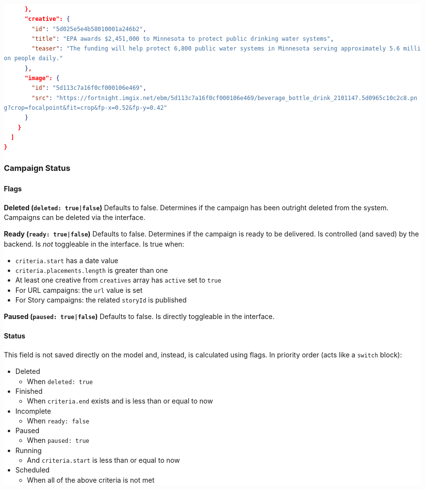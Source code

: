 ```json
      },
      "creative": {
        "id": "5d025e5e4b58010001a246b2",
        "title": "EPA awards $2,451,000 to Minnesota to protect public drinking water systems",
        "teaser": "The funding will help protect 6,800 public water systems in Minnesota serving approximately 5.6 million people daily."
      },
      "image": {
        "id": "5d113c7a16f0cf000106e469",
        "src": "https://fortnight.imgix.net/ebm/5d113c7a16f0cf000106e469/beverage_bottle_drink_2101147.5d0965c10c2c8.png?crop=focalpoint&fit=crop&fp-x=0.52&fp-y=0.42"
      }
    }
  ]
}
```

### Campaign Status

#### Flags
**Deleted (`deleted: true|false`)**
Defaults to false.
Determines if the campaign has been outright deleted from the system.
Campaigns can be deleted via the interface.

**Ready (`ready: true|false`)**
Defaults to false.
Determines if the campaign is ready to be delivered.
Is controlled (and saved) by the backend. Is _not_ toggleable in the interface.
Is true when:
- `criteria.start` has a date value
- `criteria.placements.length` is greater than one
- At least one creative from `creatives` array has `active` set to `true`
- For URL campaigns: the `url` value is set
- For Story campaigns: the related `storyId` is published

**Paused (`paused: true|false`)**
Defaults to false.
Is directly toggleable in the interface.

#### Status
This field is not saved directly on the model and, instead, is calculated using flags.
In priority order (acts like a `switch` block):
- Deleted
  - When `deleted: true`
- Finished
  - When `criteria.end` exists and is less than or equal to now
- Incomplete
  - When `ready: false`
- Paused
  - When `paused: true`
- Running
  - And `criteria.start` is less than or equal to now
- Scheduled
  - When all of the above criteria is not met
